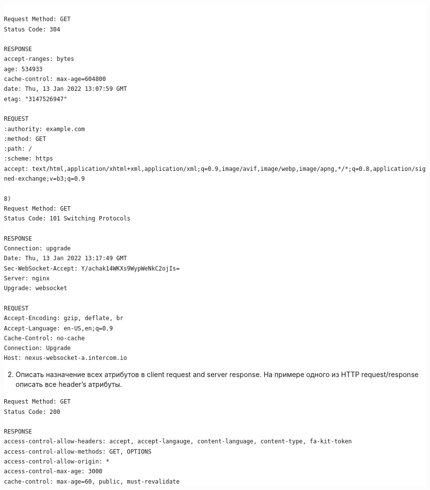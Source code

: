 ```

Request Method: GET
Status Code: 304

RESPONSE
accept-ranges: bytes
age: 534933
cache-control: max-age=604800
date: Thu, 13 Jan 2022 13:07:59 GMT
etag: "3147526947"

REQUEST
:authority: example.com
:method: GET
:path: /
:scheme: https
accept: text/html,application/xhtml+xml,application/xml;q=0.9,image/avif,image/webp,image/apng,*/*;q=0.8,application/signed-exchange;v=b3;q=0.9

8)
Request Method: GET
Status Code: 101 Switching Protocols

RESPONSE
Connection: upgrade
Date: Thu, 13 Jan 2022 13:17:49 GMT
Sec-WebSocket-Accept: Y/achak14WKXs9WypWeNkC2ojIs=
Server: nginx
Upgrade: websocket

REQUEST
Accept-Encoding: gzip, deflate, br
Accept-Language: en-US,en;q=0.9
Cache-Control: no-cache
Connection: Upgrade
Host: nexus-websocket-a.intercom.io
```

2. Описать назначение всех атрибутов в client request and server response. На примере одного из
HTTP request/response описать все header’s атрибуты.
```
Request Method: GET
Status Code: 200 

RESPONSE
access-control-allow-headers: accept, accept-langauge, content-language, content-type, fa-kit-token
access-control-allow-methods: GET, OPTIONS
access-control-allow-origin: *
access-control-max-age: 3000
cache-control: max-age=60, public, must-revalidate
```
